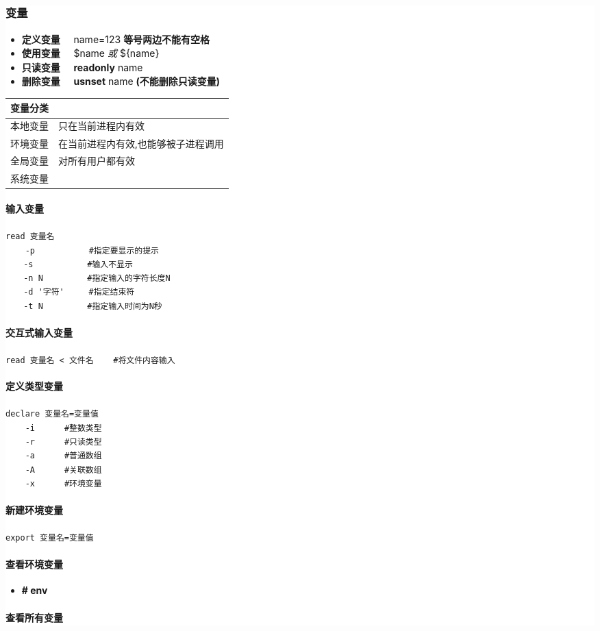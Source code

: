 ### 变量

- **定义变量** &nbsp;&nbsp;&nbsp;&nbsp;name=123 **等号两边不能有空格**
- **使用变量** &nbsp;&nbsp;&nbsp;&nbsp;\$name _或_ \${name}
- **只读变量** &nbsp;&nbsp;&nbsp;&nbsp;**readonly** name
- **删除变量** &nbsp;&nbsp;&nbsp;&nbsp;**usnset** name **(不能删除只读变量)**

| 变量分类 | &nbsp;                              |
| -------- | ----------------------------------- |
| 本地变量 | 只在当前进程内有效                  |
| 环境变量 | 在当前进程内有效,也能够被子进程调用 |
| 全局变量 | 对所有用户都有效                    |
| 系统变量 |

#### 输入变量

```shell
read 变量名
    -p           #指定要显示的提示
　  -s           #输入不显示
　  -n N         #指定输入的字符长度N
　  -d '字符'     #指定结束符
　  -t N         #指定输入时间为N秒
```

#### 交互式输入变量

```shell
read 变量名 < 文件名    #将文件内容输入
```

#### 定义类型变量

```shell
declare 变量名=变量值
    -i      #整数类型
    -r      #只读类型
    -a      #普通数组
    -A      #关联数组
    -x      #环境变量
```

#### 新建环境变量

```shell
export 变量名=变量值
```

#### 查看环境变量

- **\# env**

#### 查看所有变量
